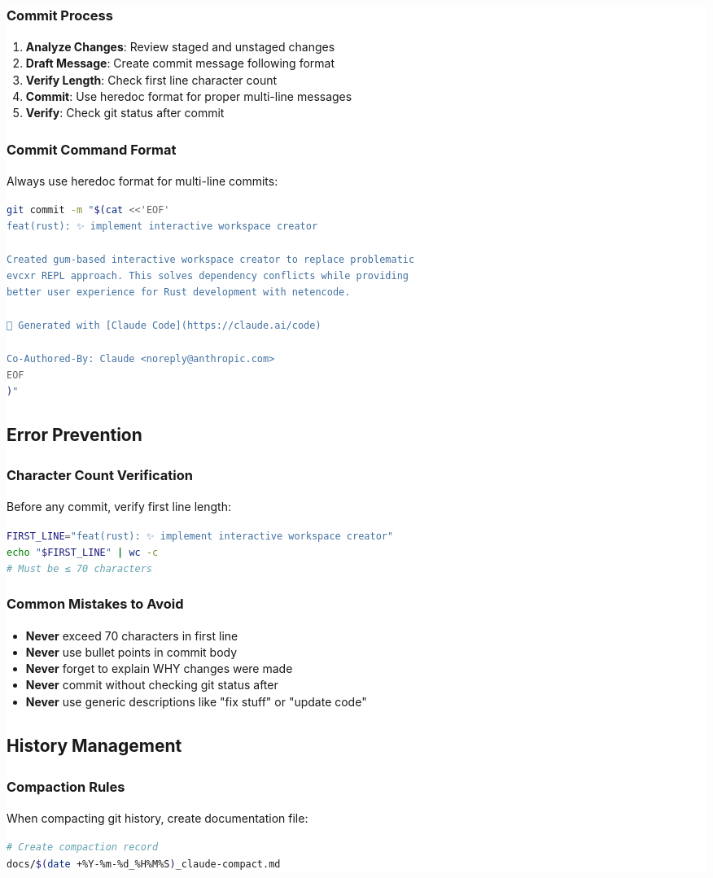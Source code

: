 ### Commit Process
1. **Analyze Changes**: Review staged and unstaged changes
2. **Draft Message**: Create commit message following format
3. **Verify Length**: Check first line character count
4. **Commit**: Use heredoc format for proper multi-line messages
5. **Verify**: Check git status after commit

### Commit Command Format
Always use heredoc format for multi-line commits:
```bash
git commit -m "$(cat <<'EOF'
feat(rust): ✨ implement interactive workspace creator

Created gum-based interactive workspace creator to replace problematic
evcxr REPL approach. This solves dependency conflicts while providing
better user experience for Rust development with netencode.

🤖 Generated with [Claude Code](https://claude.ai/code)

Co-Authored-By: Claude <noreply@anthropic.com>
EOF
)"
```

## Error Prevention

### Character Count Verification
Before any commit, verify first line length:
```bash
FIRST_LINE="feat(rust): ✨ implement interactive workspace creator"
echo "$FIRST_LINE" | wc -c
# Must be ≤ 70 characters
```

### Common Mistakes to Avoid
- **Never** exceed 70 characters in first line
- **Never** use bullet points in commit body
- **Never** forget to explain WHY changes were made
- **Never** commit without checking git status after
- **Never** use generic descriptions like "fix stuff" or "update code"

## History Management

### Compaction Rules
When compacting git history, create documentation file:
```bash
# Create compaction record
docs/$(date +%Y-%m-%d_%H%M%S)_claude-compact.md
```
